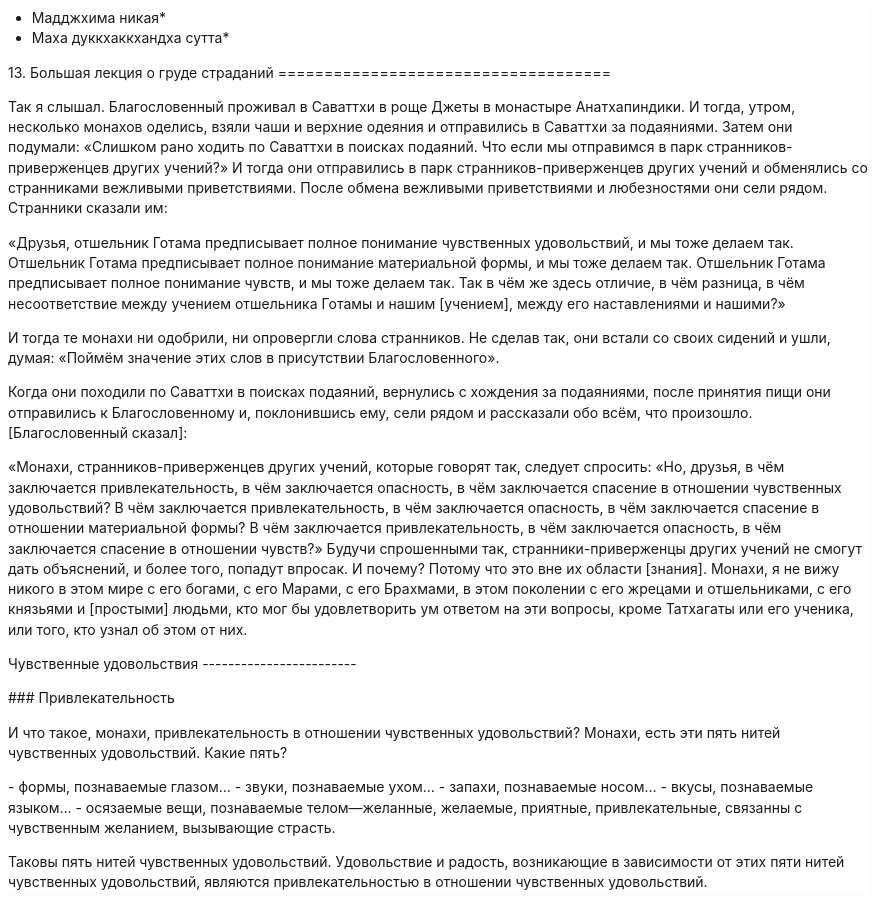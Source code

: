 * Мадджхима никая*
* Маха дуккхаккхандха сутта*

13\. Большая лекция о груде страданий
\=\=\=\=\=\=\=\=\=\=\=\=\=\=\=\=\=\=\=\=\=\=\=\=\=\=\=\=\=\=\=\=\=\=\=\=

Так я слышал\. Благословенный проживал в Саваттхи в роще Джеты в монастыре Анатхапиндики\. И тогда, утром, несколько монахов оделись, взяли чаши и верхние одеяния и отправились в Саваттхи за подаяниями\. Затем они подумали: «Слишком рано ходить по Саваттхи в поисках подаяний\. Что если мы отправимся в парк странников\-приверженцев других учений?» И тогда они отправились в парк странников\-приверженцев других учений и обменялись со странниками вежливыми приветствиями\. После обмена вежливыми приветствиями и любезностями они сели рядом\. Странники сказали им:

«Друзья, отшельник Готама предписывает полное понимание чувственных удовольствий, и мы тоже делаем так\. Отшельник Готама предписывает полное понимание материальной формы, и мы тоже делаем так\. Отшельник Готама предписывает полное понимание чувств, и мы тоже делаем так\. Так в чём же здесь отличие, в чём разница, в чём несоответствие между учением отшельника Готамы и нашим \[учением\], между его наставлениями и нашими?»

И тогда те монахи ни одобрили, ни опровергли слова странников\. Не сделав так, они встали со своих сидений и ушли, думая: «Поймём значение этих слов в присутствии Благословенного»\.

Когда они походили по Саваттхи в поисках подаяний, вернулись с хождения за подаяниями, после принятия пищи они отправились к Благословенному и, поклонившись ему, сели рядом и рассказали обо всём, что произошло\. \[Благословенный сказал\]:

«Монахи, странников\-приверженцев других учений, которые говорят так, следует спросить: «Но, друзья, в чём заключается привлекательность, в чём заключается опасность, в чём заключается спасение в отношении чувственных удовольствий? В чём заключается привлекательность, в чём заключается опасность, в чём заключается спасение в отношении материальной формы? В чём заключается привлекательность, в чём заключается опасность, в чём заключается спасение в отношении чувств?» Будучи спрошенными так, странники\-приверженцы других учений не смогут дать объяснений, и более того, попадут впросак\. И почему? Потому что это вне их области \[знания\]\. Монахи, я не вижу никого в этом мире с его богами, с его Марами, с его Брахмами, в этом поколении с его жрецами и отшельниками, с его князьями и \[простыми\] людьми, кто мог бы удовлетворить ум ответом на эти вопросы, кроме Татхагаты или его ученика, или того, кто узнал об этом от них\.

Чувственные удовольствия
\-\-\-\-\-\-\-\-\-\-\-\-\-\-\-\-\-\-\-\-\-\-\-\-

\#\#\# Привлекательность

И что такое, монахи, привлекательность в отношении чувственных удовольствий? Монахи, есть эти пять нитей чувственных удовольствий\. Какие пять?

\- формы, познаваемые глазом…
\- звуки, познаваемые ухом…
\- запахи, познаваемые носом…
\- вкусы, познаваемые языком…
\- осязаемые вещи, познаваемые телом—желанные, желаемые, приятные, привлекательные, связанны с чувственным желанием, вызывающие страсть\.

Таковы пять нитей чувственных удовольствий\. Удовольствие и радость, возникающие в зависимости от этих пяти нитей чувственных удовольствий, являются привлекательностью в отношении чувственных удовольствий\.
